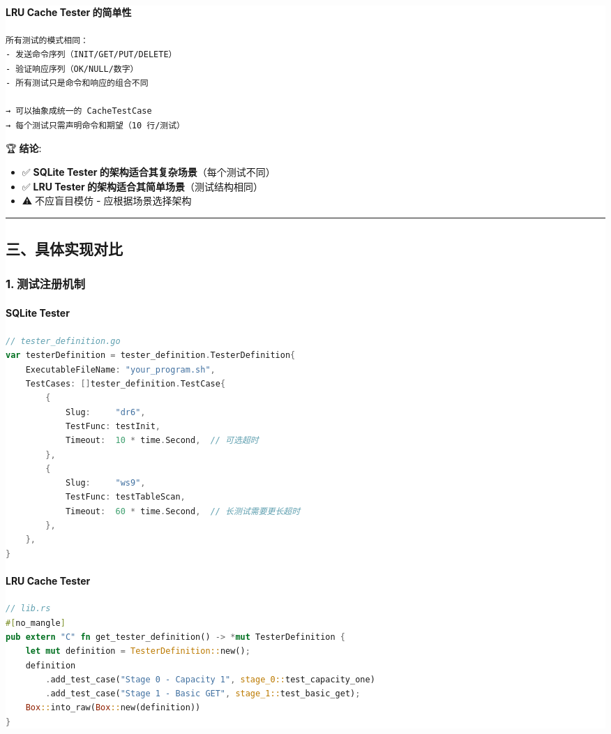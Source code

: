 #### LRU Cache Tester 的简单性
```
所有测试的模式相同：
- 发送命令序列（INIT/GET/PUT/DELETE）
- 验证响应序列（OK/NULL/数字）
- 所有测试只是命令和响应的组合不同

→ 可以抽象成统一的 CacheTestCase
→ 每个测试只需声明命令和期望（10 行/测试）
```

🏆 **结论**: 
- ✅ **SQLite Tester 的架构适合其复杂场景**（每个测试不同）
- ✅ **LRU Tester 的架构适合其简单场景**（测试结构相同）
- ⚠️ 不应盲目模仿 - 应根据场景选择架构

---

## 三、具体实现对比

### 1. 测试注册机制

#### SQLite Tester
```go
// tester_definition.go
var testerDefinition = tester_definition.TesterDefinition{
    ExecutableFileName: "your_program.sh",
    TestCases: []tester_definition.TestCase{
        {
            Slug:     "dr6",
            TestFunc: testInit,
            Timeout:  10 * time.Second,  // 可选超时
        },
        {
            Slug:     "ws9",
            TestFunc: testTableScan,
            Timeout:  60 * time.Second,  // 长测试需要更长超时
        },
    },
}
```

#### LRU Cache Tester
```rust
// lib.rs
#[no_mangle]
pub extern "C" fn get_tester_definition() -> *mut TesterDefinition {
    let mut definition = TesterDefinition::new();
    definition
        .add_test_case("Stage 0 - Capacity 1", stage_0::test_capacity_one)
        .add_test_case("Stage 1 - Basic GET", stage_1::test_basic_get);
    Box::into_raw(Box::new(definition))
}
```
